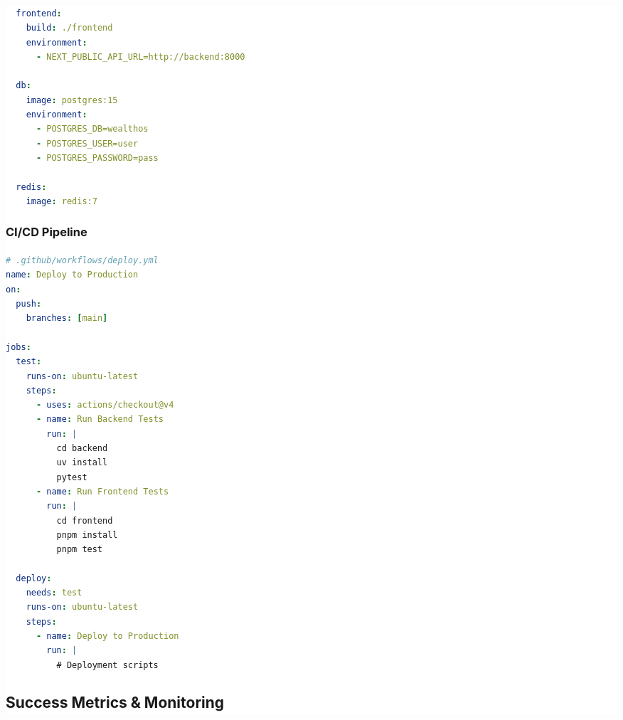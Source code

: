 ```yaml
  frontend:
    build: ./frontend
    environment:
      - NEXT_PUBLIC_API_URL=http://backend:8000
  
  db:
    image: postgres:15
    environment:
      - POSTGRES_DB=wealthos
      - POSTGRES_USER=user
      - POSTGRES_PASSWORD=pass
  
  redis:
    image: redis:7
```

### CI/CD Pipeline
```yaml
# .github/workflows/deploy.yml
name: Deploy to Production
on:
  push:
    branches: [main]

jobs:
  test:
    runs-on: ubuntu-latest
    steps:
      - uses: actions/checkout@v4
      - name: Run Backend Tests
        run: |
          cd backend
          uv install
          pytest
      - name: Run Frontend Tests
        run: |
          cd frontend
          pnpm install
          pnpm test

  deploy:
    needs: test
    runs-on: ubuntu-latest
    steps:
      - name: Deploy to Production
        run: |
          # Deployment scripts
```

## Success Metrics & Monitoring
